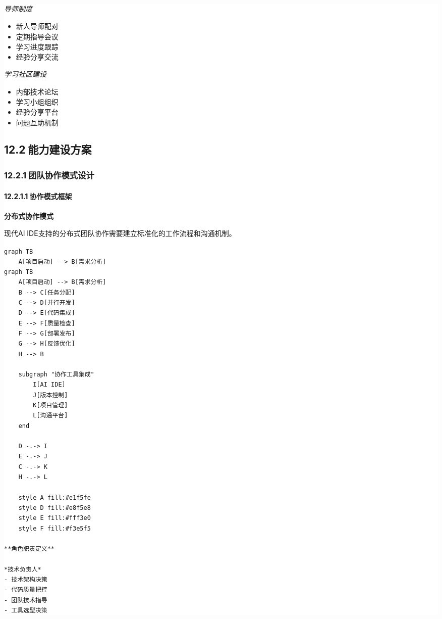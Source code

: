 *导师制度*

- 新人导师配对
- 定期指导会议
- 学习进度跟踪
- 经验分享交流

*学习社区建设*

- 内部技术论坛
- 学习小组组织
- 经验分享平台
- 问题互助机制

## 12.2 能力建设方案


### 12.2.1 团队协作模式设计


#### 12.2.1.1 协作模式框架


**分布式协作模式**

现代AI IDE支持的分布式团队协作需要建立标准化的工作流程和沟通机制。


<div class="chart-container">

```mermaid
graph TB
    A[项目启动] --> B[需求分析]
graph TB
    A[项目启动] --> B[需求分析]
    B --> C[任务分配]
    C --> D[并行开发]
    D --> E[代码集成]
    E --> F[质量检查]
    F --> G[部署发布]
    G --> H[反馈优化]
    H --> B
    
    subgraph "协作工具集成"
        I[AI IDE]
        J[版本控制]
        K[项目管理]
        L[沟通平台]
    end
    
    D -.-> I
    E -.-> J
    C -.-> K
    H -.-> L
    
    style A fill:#e1f5fe
    style D fill:#e8f5e8
    style E fill:#fff3e0
    style F fill:#f3e5f5

**角色职责定义**

*技术负责人*
- 技术架构决策
- 代码质量把控
- 团队技术指导
- 工具选型决策

```